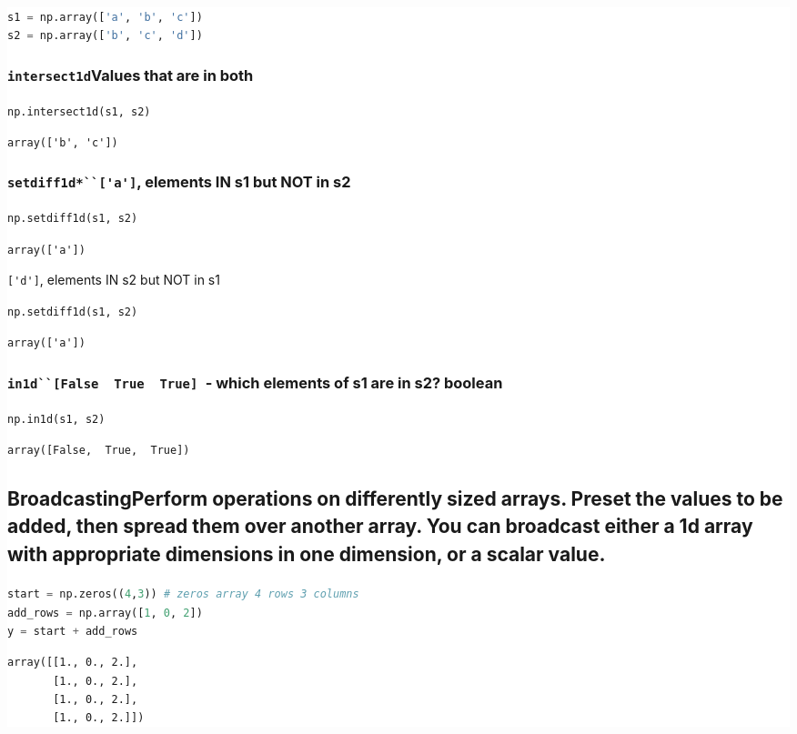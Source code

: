```python
s1 = np.array(['a', 'b', 'c'])
s2 = np.array(['b', 'c', 'd'])
```

### `intersect1d`Values that are in both

```python
np.intersect1d(s1, s2)
```

    array(['b', 'c'])

### `setdiff1d*``['a']`, elements IN s1 but NOT in s2

```python
np.setdiff1d(s1, s2)
```

    array(['a'])

`['d']`, elements IN s2 but NOT in s1

```python
np.setdiff1d(s1, s2)
```

    array(['a'])

### `in1d``[False  True  True] `- which elements of s1 are in s2? boolean

```python
np.in1d(s1, s2)
```

    array([False,  True,  True])

## BroadcastingPerform operations on differently sized arrays. Preset the values to be added, then spread them over another array. You can broadcast either a 1d array with appropriate dimensions in one dimension, or a scalar value.

```python
start = np.zeros((4,3)) # zeros array 4 rows 3 columns
add_rows = np.array([1, 0, 2])
y = start + add_rows

```

    array([[1., 0., 2.],
           [1., 0., 2.],
           [1., 0., 2.],
           [1., 0., 2.]])
